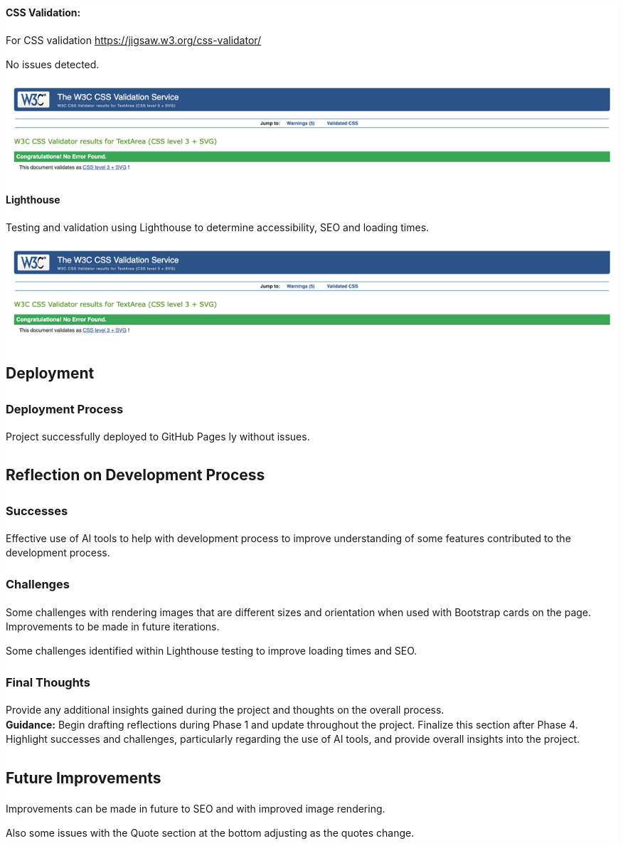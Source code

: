 #### CSS Validation: 

For CSS validation https://jigsaw.w3.org/css-validator/

No issues detected.

<img src="assets/images/CSSvalidator.png" alt="css validation screenshot">

#### Lighthouse

Testing and validation using Lighthouse to determine accessibility, SEO and loading times. 

<img src="assets/images/CSSvalidator.png" alt="css validation screenshot">

## Deployment

### Deployment Process

Project successfully deployed to GitHub Pages ly without issues. 

## Reflection on Development Process

### Successes

Effective use of AI tools to help with development process to improve understanding of some features contributed to the development process.

### Challenges

Some challenges with rendering images that are different sizes and orientation when used with Bootstrap cards on the page. Improvements to be made in future iterations.

Some challenges identified within Lighthouse testing to improve loading times and SEO.

### Final Thoughts
Provide any additional insights gained during the project and thoughts on the overall process.  
**Guidance:** Begin drafting reflections during Phase 1 and update throughout the project. Finalize this section after Phase 4. Highlight successes and challenges, particularly regarding the use of AI tools, and provide overall insights into the project.

## Future Improvements

Improvements can be made in future to SEO and with improved image rendering. 

Also some issues with the Quote section at the bottom adjusting as the quotes change.